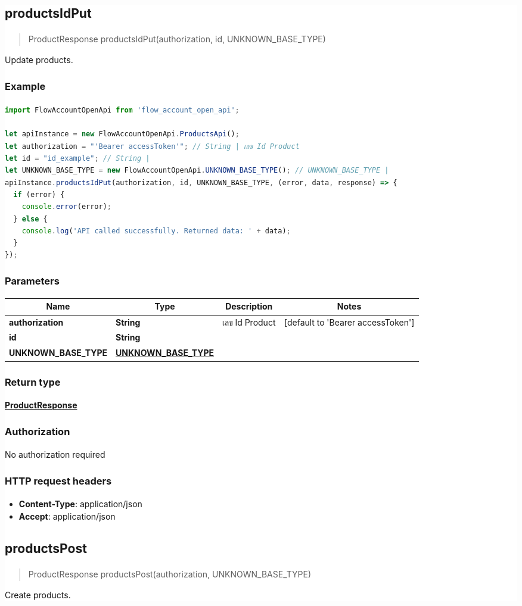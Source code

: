 
## productsIdPut

> ProductResponse productsIdPut(authorization, id, UNKNOWN_BASE_TYPE)

Update products.

### Example

```javascript
import FlowAccountOpenApi from 'flow_account_open_api';

let apiInstance = new FlowAccountOpenApi.ProductsApi();
let authorization = "'Bearer accessToken'"; // String | เลข Id Product
let id = "id_example"; // String | 
let UNKNOWN_BASE_TYPE = new FlowAccountOpenApi.UNKNOWN_BASE_TYPE(); // UNKNOWN_BASE_TYPE | 
apiInstance.productsIdPut(authorization, id, UNKNOWN_BASE_TYPE, (error, data, response) => {
  if (error) {
    console.error(error);
  } else {
    console.log('API called successfully. Returned data: ' + data);
  }
});
```

### Parameters


Name | Type | Description  | Notes
------------- | ------------- | ------------- | -------------
 **authorization** | **String**| เลข Id Product | [default to &#39;Bearer accessToken&#39;]
 **id** | **String**|  | 
 **UNKNOWN_BASE_TYPE** | [**UNKNOWN_BASE_TYPE**](UNKNOWN_BASE_TYPE.md)|  | 

### Return type

[**ProductResponse**](ProductResponse.md)

### Authorization

No authorization required

### HTTP request headers

- **Content-Type**: application/json
- **Accept**: application/json


## productsPost

> ProductResponse productsPost(authorization, UNKNOWN_BASE_TYPE)

Create products.
